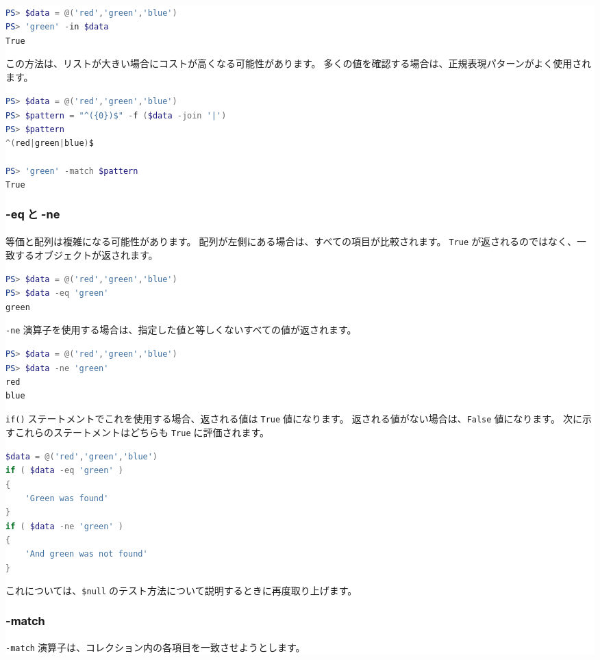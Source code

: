 ```powershell
PS> $data = @('red','green','blue')
PS> 'green' -in $data
True
```

この方法は、リストが大きい場合にコストが高くなる可能性があります。 多くの値を確認する場合は、正規表現パターンがよく使用されます。

```powershell
PS> $data = @('red','green','blue')
PS> $pattern = "^({0})$" -f ($data -join '|')
PS> $pattern
^(red|green|blue)$

PS> 'green' -match $pattern
True
```

### <a name="-eq-and--ne"></a>-eq と -ne

等価と配列は複雑になる可能性があります。 配列が左側にある場合は、すべての項目が比較されます。 `True` が返されるのではなく、一致するオブジェクトが返されます。

```powershell
PS> $data = @('red','green','blue')
PS> $data -eq 'green'
green
```

`-ne` 演算子を使用する場合は、指定した値と等しくないすべての値が返されます。

```powershell
PS> $data = @('red','green','blue')
PS> $data -ne 'green'
red
blue
```

`if()` ステートメントでこれを使用する場合、返される値は `True` 値になります。 返される値がない場合は、`False` 値になります。 次に示すこれらのステートメントはどちらも `True` に評価されます。

```powershell
$data = @('red','green','blue')
if ( $data -eq 'green' )
{
    'Green was found'
}
if ( $data -ne 'green' )
{
    'And green was not found'
}
```

これについては、`$null` のテスト方法について説明するときに再度取り上げます。

### <a name="-match"></a>-match

`-match` 演算子は、コレクション内の各項目を一致させようとします。

